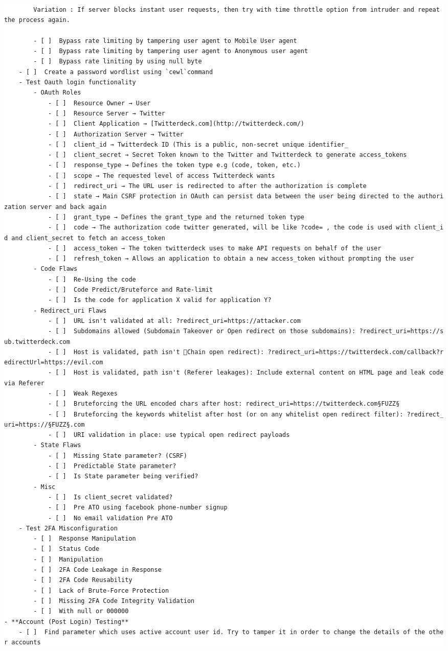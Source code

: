             Variation : If server blocks instant user requests, then try with time throttle option from intruder and repeat the process again.
            
            - [ ]  Bypass rate limiting by tampering user agent to Mobile User agent
            - [ ]  Bypass rate limiting by tampering user agent to Anonymous user agent
            - [ ]  Bypass rate liniting by using null byte
        - [ ]  Create a password wordlist using `cewl`command
        - Test Oauth login functionality
            - OAuth Roles
                - [ ]  Resource Owner → User
                - [ ]  Resource Server → Twitter
                - [ ]  Client Application → [Twitterdeck.com](http://twitterdeck.com/)
                - [ ]  Authorization Server → Twitter
                - [ ]  client_id → Twitterdeck ID (This is a public, non-secret unique identifier_
                - [ ]  client_secret → Secret Token known to the Twitter and Twitterdeck to generate access_tokens
                - [ ]  response_type → Defines the token type e.g (code, token, etc.)
                - [ ]  scope → The requested level of access Twitterdeck wants
                - [ ]  redirect_uri → The URL user is redirected to after the authorization is complete
                - [ ]  state → Main CSRF protection in OAuth can persist data between the user being directed to the authorization server and back again
                - [ ]  grant_type → Defines the grant_type and the returned token type
                - [ ]  code → The authorization code twitter generated, will be like ?code= , the code is used with client_id and client_secret to fetch an access_token
                - [ ]  access_token → The token twitterdeck uses to make API requests on behalf of the user
                - [ ]  refresh_token → Allows an application to obtain a new access_token without prompting the user
            - Code Flaws
                - [ ]  Re-Using the code
                - [ ]  Code Predict/Bruteforce and Rate-limit
                - [ ]  Is the code for application X valid for application Y?
            - Redirect_uri Flaws
                - [ ]  URL isn't validated at all: ?redirect_uri=https://attacker.com
                - [ ]  Subdomains allowed (Subdomain Takeover or Open redirect on those subdomains): ?redirect_uri=https://sub.twitterdeck.com
                - [ ]  Host is validated, path isn't Chain open redirect): ?redirect_uri=https://twitterdeck.com/callback?redirectUrl=https://evil.com
                - [ ]  Host is validated, path isn't (Referer leakages): Include external content on HTML page and leak code via Referer
                - [ ]  Weak Regexes
                - [ ]  Bruteforcing the URL encoded chars after host: redirect_uri=https://twitterdeck.com§FUZZ§
                - [ ]  Bruteforcing the keywords whitelist after host (or on any whitelist open redirect filter): ?redirect_uri=https://§FUZZ§.com
                - [ ]  URI validation in place: use typical open redirect payloads
            - State Flaws
                - [ ]  Missing State parameter? (CSRF)
                - [ ]  Predictable State parameter?
                - [ ]  Is State parameter being verified?
            - Misc
                - [ ]  Is client_secret validated?
                - [ ]  Pre ATO using facebook phone-number signup
                - [ ]  No email validation Pre ATO
        - Test 2FA Misconfiguration
            - [ ]  Response Manipulation
            - [ ]  Status Code
            - [ ]  Manipulation
            - [ ]  2FA Code Leakage in Response
            - [ ]  2FA Code Reusability
            - [ ]  Lack of Brute-Force Protection
            - [ ]  Missing 2FA Code Integrity Validation
            - [ ]  With null or 000000
    - **Account (Post Login) Testing**
        - [ ]  Find parameter which uses active account user id. Try to tamper it in order to change the details of the other accounts